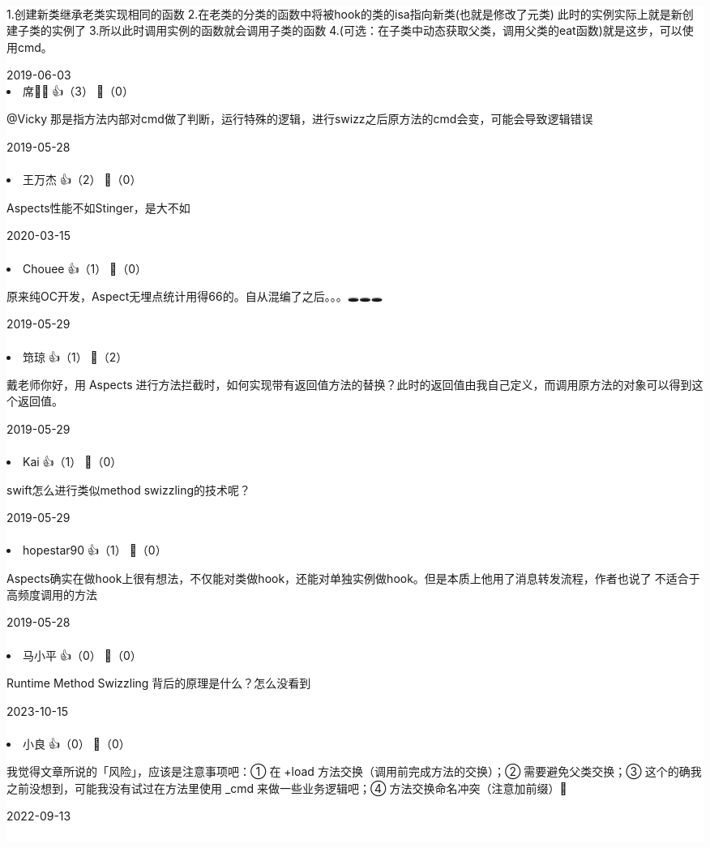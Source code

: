  1.创建新类继承老类实现相同的函数
 2.在老类的分类的函数中将被hook的类的isa指向新类(也就是修改了元类)
 此时的实例实际上就是新创建子类的实例了
 3.所以此时调用实例的函数就会调用子类的函数
 4.(可选：在子类中动态获取父类，调用父类的eat函数)就是这步，可以使用cmd。

</p>2019-06-03</li><br/><li><span>席🍐🍎</span> 👍（3） 💬（0）<p>@Vicky 那是指方法内部对cmd做了判断，运行特殊的逻辑，进行swizz之后原方法的cmd会变，可能会导致逻辑错误</p>2019-05-28</li><br/><li><span>王万杰</span> 👍（2） 💬（0）<p>Aspects性能不如Stinger，是大不如</p>2020-03-15</li><br/><li><span>Chouee</span> 👍（1） 💬（0）<p>原来纯OC开发，Aspect无埋点统计用得66的。自从混编了之后。。。🕳🕳🕳</p>2019-05-29</li><br/><li><span>筇琼</span> 👍（1） 💬（2）<p>戴老师你好，用 Aspects 进行方法拦截时，如何实现带有返回值方法的替换？此时的返回值由我自己定义，而调用原方法的对象可以得到这个返回值。</p>2019-05-29</li><br/><li><span>Kai</span> 👍（1） 💬（0）<p>swift怎么进行类似method swizzling的技术呢？</p>2019-05-29</li><br/><li><span>hopestar90</span> 👍（1） 💬（0）<p>Aspects确实在做hook上很有想法，不仅能对类做hook，还能对单独实例做hook。但是本质上他用了消息转发流程，作者也说了 不适合于高频度调用的方法</p>2019-05-28</li><br/><li><span>马小平</span> 👍（0） 💬（0）<p>Runtime Method Swizzling 背后的原理是什么？怎么没看到</p>2023-10-15</li><br/><li><span>小良</span> 👍（0） 💬（0）<p>我觉得文章所说的「风险」，应该是注意事项吧：① 在 +load 方法交换（调用前完成方法的交换）；② 需要避免父类交换；③ 这个的确我之前没想到，可能我没有试过在方法里使用 _cmd 来做一些业务逻辑吧；④ 方法交换命名冲突（注意加前缀）🐶</p>2022-09-13</li><br/>
</ul>